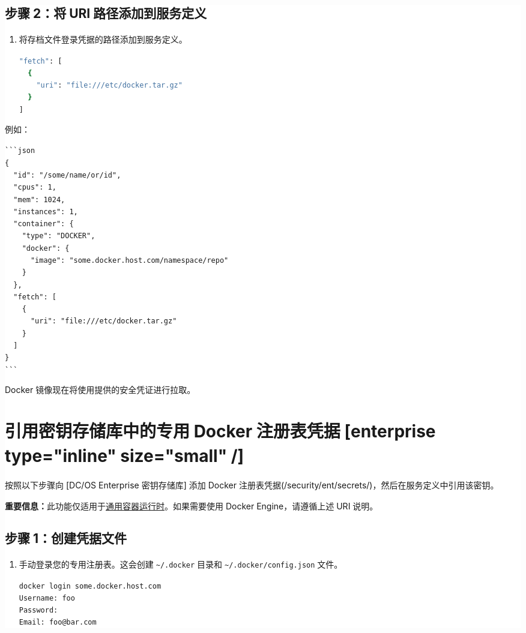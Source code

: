 
## 步骤 2：将 URI 路径添加到服务定义

1. 将存档文件登录凭据的路径添加到服务定义。

    ```bash
    "fetch": [
      {
        "uri": "file:///etc/docker.tar.gz"
      }
    ]
    ```

 例如：

    ```json
    {  
      "id": "/some/name/or/id",
      "cpus": 1,
      "mem": 1024,
      "instances": 1,
      "container": {
        "type": "DOCKER",
        "docker": {
          "image": "some.docker.host.com/namespace/repo"
        }
      },
      "fetch": [
        {
          "uri": "file:///etc/docker.tar.gz"
        }
      ]
    }
    ```

 Docker 镜像现在将使用提供的安全凭证进行拉取。

<a name="secret-store-instructions"></a>
# 引用密钥存储库中的专用 Docker 注册表凭据 [enterprise type="inline" size="small" /]

按照以下步骤向 [DC/OS Enterprise 密钥存储库] 添加 Docker 注册表凭据(/security/ent/secrets/)，然后在服务定义中引用该密钥。

<p class="message--important"><strong>重要信息：</strong>此功能仅适用于<a href="//deploying-services/containerizers/ucr/">通用容器运行时</a>。如果需要使用 Docker Engine，请遵循上述 URI 说明。</p>

## 步骤 1：创建凭据文件

1. 手动登录您的专用注册表。这会创建 `~/.docker` 目录和 `~/.docker/config.json` 文件。

    ```bash
    docker login some.docker.host.com
    Username: foo
    Password:
    Email: foo@bar.com
    ```
